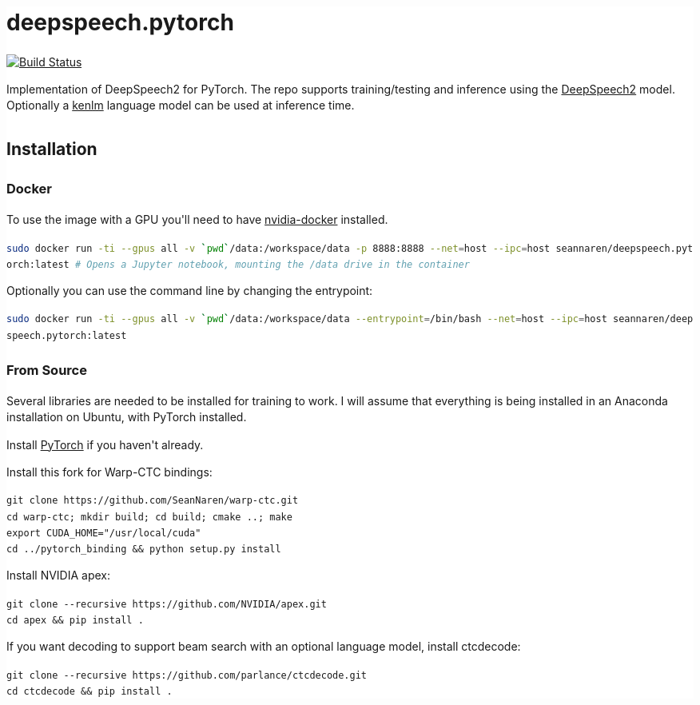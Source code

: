 # deepspeech.pytorch
[![Build Status](https://travis-ci.org/SeanNaren/deepspeech.pytorch.svg?branch=master)](https://travis-ci.org/SeanNaren/deepspeech.pytorch)

Implementation of DeepSpeech2 for PyTorch. The repo supports training/testing and inference using the [DeepSpeech2](http://arxiv.org/pdf/1512.02595v1.pdf) model. Optionally a [kenlm](https://github.com/kpu/kenlm) language model can be used at inference time.

## Installation

### Docker

To use the image with a GPU you'll need to have [nvidia-docker](https://github.com/NVIDIA/nvidia-docker) installed.

```bash
sudo docker run -ti --gpus all -v `pwd`/data:/workspace/data -p 8888:8888 --net=host --ipc=host seannaren/deepspeech.pytorch:latest # Opens a Jupyter notebook, mounting the /data drive in the container
```

Optionally you can use the command line by changing the entrypoint:

```bash
sudo docker run -ti --gpus all -v `pwd`/data:/workspace/data --entrypoint=/bin/bash --net=host --ipc=host seannaren/deepspeech.pytorch:latest
```

### From Source

Several libraries are needed to be installed for training to work. I will assume that everything is being installed in
an Anaconda installation on Ubuntu, with PyTorch installed.

Install [PyTorch](https://github.com/pytorch/pytorch#installation) if you haven't already.

Install this fork for Warp-CTC bindings:
```
git clone https://github.com/SeanNaren/warp-ctc.git
cd warp-ctc; mkdir build; cd build; cmake ..; make
export CUDA_HOME="/usr/local/cuda"
cd ../pytorch_binding && python setup.py install
```

Install NVIDIA apex:
```
git clone --recursive https://github.com/NVIDIA/apex.git
cd apex && pip install .
```

If you want decoding to support beam search with an optional language model, install ctcdecode:
```
git clone --recursive https://github.com/parlance/ctcdecode.git
cd ctcdecode && pip install .
```
